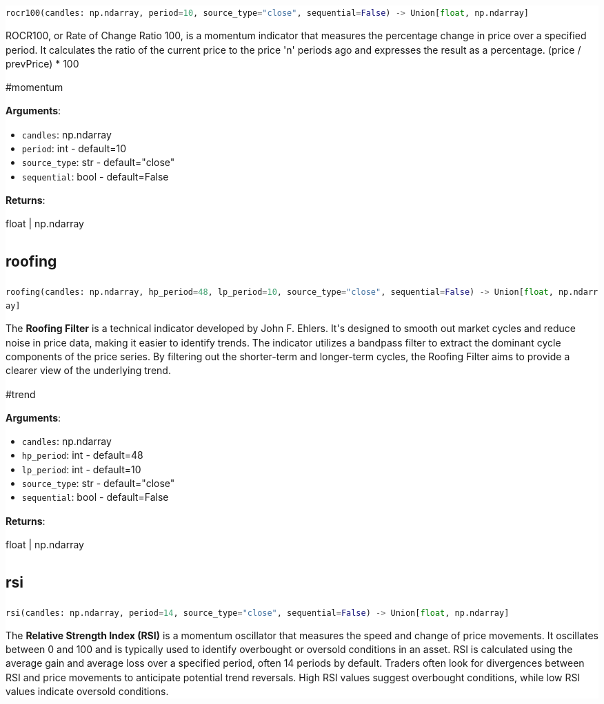 ```python
rocr100(candles: np.ndarray, period=10, source_type="close", sequential=False) -> Union[float, np.ndarray]
```

ROCR100, or Rate of Change Ratio 100, is a momentum indicator that measures the percentage change in price over a specified period. It calculates the ratio of the current price to the price 'n' periods ago and expresses the result as a percentage. (price / prevPrice) \* 100

\#momentum

**Arguments**:

- `candles`: np.ndarray
- `period`: int - default=10
- `source_type`: str - default="close"
- `sequential`: bool - default=False

**Returns**:

float | np.ndarray

## roofing

```python
roofing(candles: np.ndarray, hp_period=48, lp_period=10, source_type="close", sequential=False) -> Union[float, np.ndarray]
```

The **Roofing Filter** is a technical indicator developed by John F. Ehlers. It's designed to smooth out market cycles and reduce noise in price data, making it easier to identify trends. The indicator utilizes a bandpass filter to extract the dominant cycle components of the price series. By filtering out the shorter-term and longer-term cycles, the Roofing Filter aims to provide a clearer view of the underlying trend.

\#trend

**Arguments**:

- `candles`: np.ndarray
- `hp_period`: int - default=48
- `lp_period`: int - default=10
- `source_type`: str - default="close"
- `sequential`: bool - default=False

**Returns**:

float | np.ndarray

## rsi

```python
rsi(candles: np.ndarray, period=14, source_type="close", sequential=False) -> Union[float, np.ndarray]
```

The **Relative Strength Index (RSI)** is a momentum oscillator that measures the speed and change of price movements. It oscillates between 0 and 100 and is typically used to identify overbought or oversold conditions in an asset. RSI is calculated using the average gain and average loss over a specified period, often 14 periods by default. Traders often look for divergences between RSI and price movements to anticipate potential trend reversals. High RSI values suggest overbought conditions, while low RSI values indicate oversold conditions.

